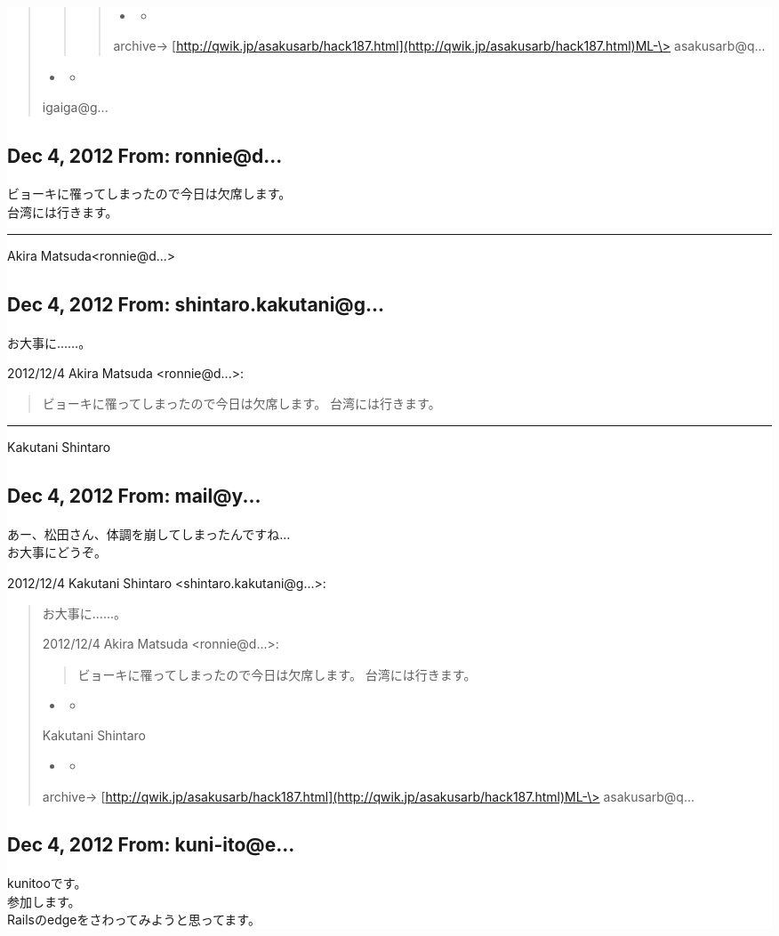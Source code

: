 > > > 
> > > - -
> > > 
> > > archive-\> [http://qwik.jp/asakusarb/hack187.html](http://qwik.jp/asakusarb/hack187.html)ML-\> asakusarb@q...
> - -
> 
> igaiga@g...
## Dec 4, 2012 From: ronnie@d...

ビョーキに罹ってしまったので今日は欠席します。  
台湾には行きます。

* * *

Akira Matsuda\<ronnie@d...\>

## Dec 4, 2012 From: shintaro.kakutani@g...

お大事に……。

2012/12/4 Akira Matsuda \<ronnie@d...\>:

> ビョーキに罹ってしまったので今日は欠席します。 台湾には行きます。
* * *

Kakutani Shintaro

## Dec 4, 2012 From: mail@y...

あー、松田さん、体調を崩してしまったんですね…  
お大事にどうぞ。

2012/12/4 Kakutani Shintaro \<shintaro.kakutani@g...\>:

> お大事に……。
> 
> 2012/12/4 Akira Matsuda \<ronnie@d...\>:
> 
> > ビョーキに罹ってしまったので今日は欠席します。 台湾には行きます。
> - -
> 
> Kakutani Shintaro
> 
> - -
> 
> archive-\> [http://qwik.jp/asakusarb/hack187.html](http://qwik.jp/asakusarb/hack187.html)ML-\> asakusarb@q...
## Dec 4, 2012 From: kuni-ito@e...

kunitooです。  
参加します。  
Railsのedgeをさわってみようと思ってます。
